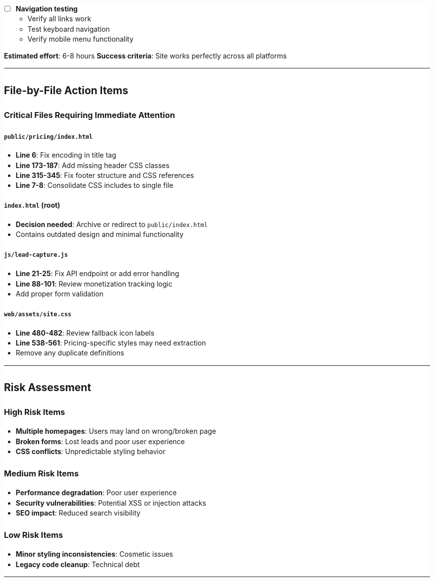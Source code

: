 - [ ] **Navigation testing**
  - Verify all links work
  - Test keyboard navigation
  - Verify mobile menu functionality

**Estimated effort**: 6-8 hours
**Success criteria**: Site works perfectly across all platforms

---

## File-by-File Action Items

### Critical Files Requiring Immediate Attention

#### `public/pricing/index.html`
- **Line 6**: Fix encoding in title tag
- **Line 173-187**: Add missing header CSS classes
- **Line 315-345**: Fix footer structure and CSS references
- **Line 7-8**: Consolidate CSS includes to single file

#### `index.html` (root)
- **Decision needed**: Archive or redirect to `public/index.html`
- Contains outdated design and minimal functionality

#### `js/lead-capture.js`
- **Line 21-25**: Fix API endpoint or add error handling
- **Line 88-101**: Review monetization tracking logic
- Add proper form validation

#### `web/assets/site.css`
- **Line 480-482**: Review fallback icon labels
- **Line 538-561**: Pricing-specific styles may need extraction
- Remove any duplicate definitions

---

## Risk Assessment

### High Risk Items
- **Multiple homepages**: Users may land on wrong/broken page
- **Broken forms**: Lost leads and poor user experience
- **CSS conflicts**: Unpredictable styling behavior

### Medium Risk Items
- **Performance degradation**: Poor user experience
- **Security vulnerabilities**: Potential XSS or injection attacks
- **SEO impact**: Reduced search visibility

### Low Risk Items
- **Minor styling inconsistencies**: Cosmetic issues
- **Legacy code cleanup**: Technical debt

---